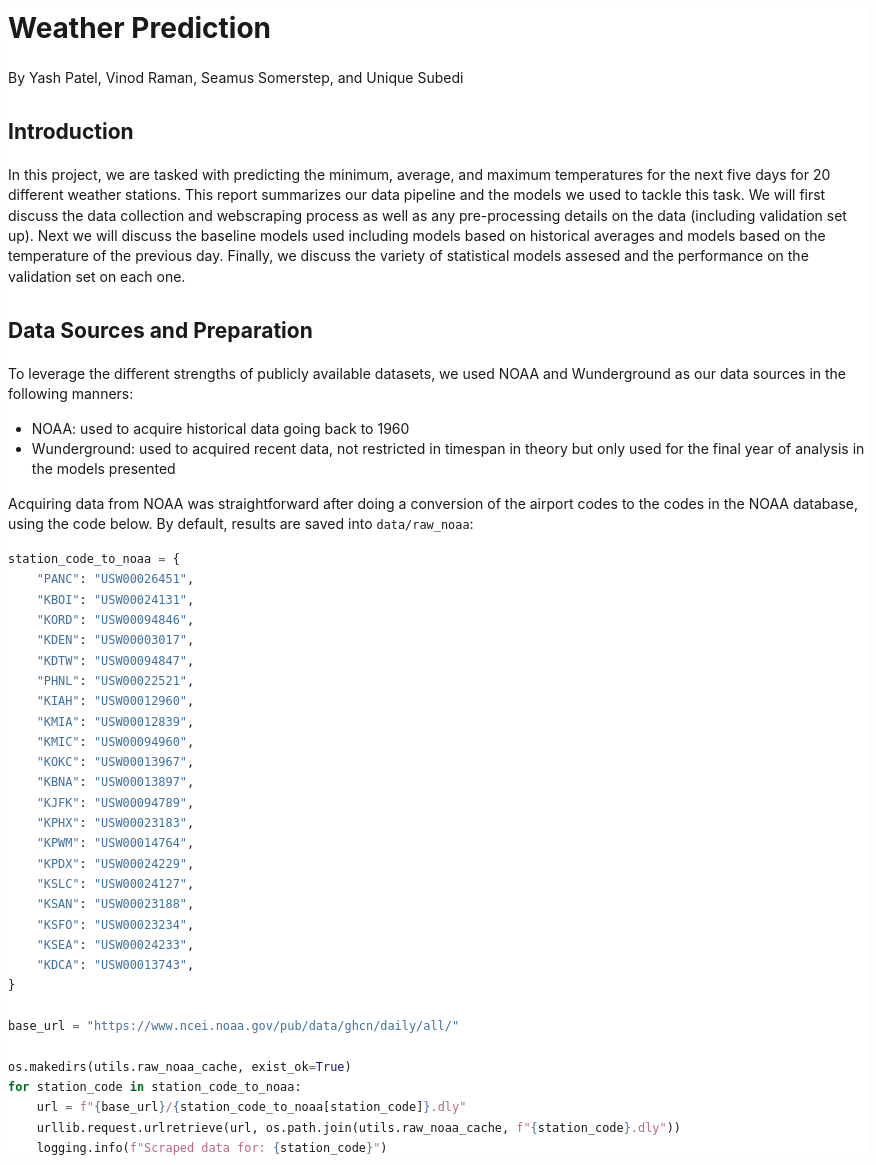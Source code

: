 # Weather Prediction
By Yash Patel, Vinod Raman, Seamus Somerstep, and Unique Subedi

## Introduction

In this project, we are tasked with predicting the minimum, average, and maximum temperatures for the next five days for 20 different weather stations. This report summarizes our data pipeline and the models we used to tackle this task.  We will first discuss the data collection and webscraping process as well as any pre-processing details on the data (including validation set up).  Next we will discuss the baseline models used including models based on historical averages and models based on the temperature of the previous day.  Finally, we discuss the variety of statistical models assesed and the performance on the validation set on each one.

## Data Sources and Preparation
To leverage the different strengths of publicly available datasets, we used NOAA and Wunderground as our data sources in the following manners:

- NOAA: used to acquire historical data going back to 1960
- Wunderground: used to acquired recent data, not restricted in timespan in theory but only used for the final year of analysis in the models presented

Acquiring data from NOAA was straightforward after doing a conversion of the airport codes to the codes in the NOAA database, using the code below. By default, results are saved into `data/raw_noaa`:


```python
station_code_to_noaa = {
    "PANC": "USW00026451",
    "KBOI": "USW00024131",
    "KORD": "USW00094846",
    "KDEN": "USW00003017",
    "KDTW": "USW00094847",
    "PHNL": "USW00022521",
    "KIAH": "USW00012960",
    "KMIA": "USW00012839",
    "KMIC": "USW00094960",
    "KOKC": "USW00013967",
    "KBNA": "USW00013897",
    "KJFK": "USW00094789",
    "KPHX": "USW00023183",
    "KPWM": "USW00014764",
    "KPDX": "USW00024229",
    "KSLC": "USW00024127",
    "KSAN": "USW00023188",
    "KSFO": "USW00023234",
    "KSEA": "USW00024233",
    "KDCA": "USW00013743",
}

base_url = "https://www.ncei.noaa.gov/pub/data/ghcn/daily/all/"

os.makedirs(utils.raw_noaa_cache, exist_ok=True)
for station_code in station_code_to_noaa:
    url = f"{base_url}/{station_code_to_noaa[station_code]}.dly"
    urllib.request.urlretrieve(url, os.path.join(utils.raw_noaa_cache, f"{station_code}.dly"))
    logging.info(f"Scraped data for: {station_code}")
```
